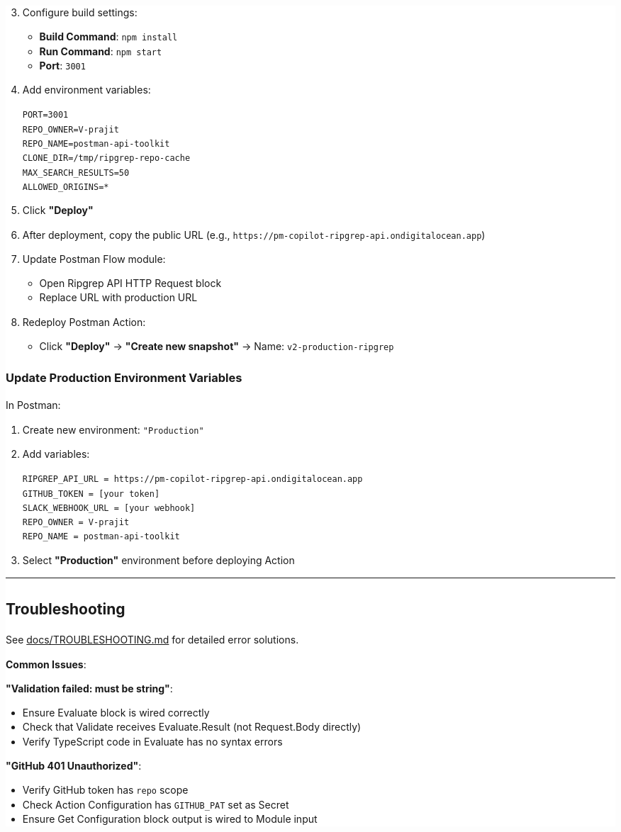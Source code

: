 3. Configure build settings:
   - **Build Command**: `npm install`
   - **Run Command**: `npm start`
   - **Port**: `3001`

4. Add environment variables:
   ```
   PORT=3001
   REPO_OWNER=V-prajit
   REPO_NAME=postman-api-toolkit
   CLONE_DIR=/tmp/ripgrep-repo-cache
   MAX_SEARCH_RESULTS=50
   ALLOWED_ORIGINS=*
   ```

5. Click **"Deploy"**

6. After deployment, copy the public URL (e.g., `https://pm-copilot-ripgrep-api.ondigitalocean.app`)

7. Update Postman Flow module:
   - Open Ripgrep API HTTP Request block
   - Replace URL with production URL

8. Redeploy Postman Action:
   - Click **"Deploy"** → **"Create new snapshot"** → Name: `v2-production-ripgrep`

### Update Production Environment Variables

In Postman:

1. Create new environment: `"Production"`
2. Add variables:
   ```
   RIPGREP_API_URL = https://pm-copilot-ripgrep-api.ondigitalocean.app
   GITHUB_TOKEN = [your token]
   SLACK_WEBHOOK_URL = [your webhook]
   REPO_OWNER = V-prajit
   REPO_NAME = postman-api-toolkit
   ```

3. Select **"Production"** environment before deploying Action

---

## Troubleshooting

See [docs/TROUBLESHOOTING.md](./docs/TROUBLESHOOTING.md) for detailed error solutions.

**Common Issues**:

**"Validation failed: must be string"**:
- Ensure Evaluate block is wired correctly
- Check that Validate receives Evaluate.Result (not Request.Body directly)
- Verify TypeScript code in Evaluate has no syntax errors

**"GitHub 401 Unauthorized"**:
- Verify GitHub token has `repo` scope
- Check Action Configuration has `GITHUB_PAT` set as Secret
- Ensure Get Configuration block output is wired to Module input
